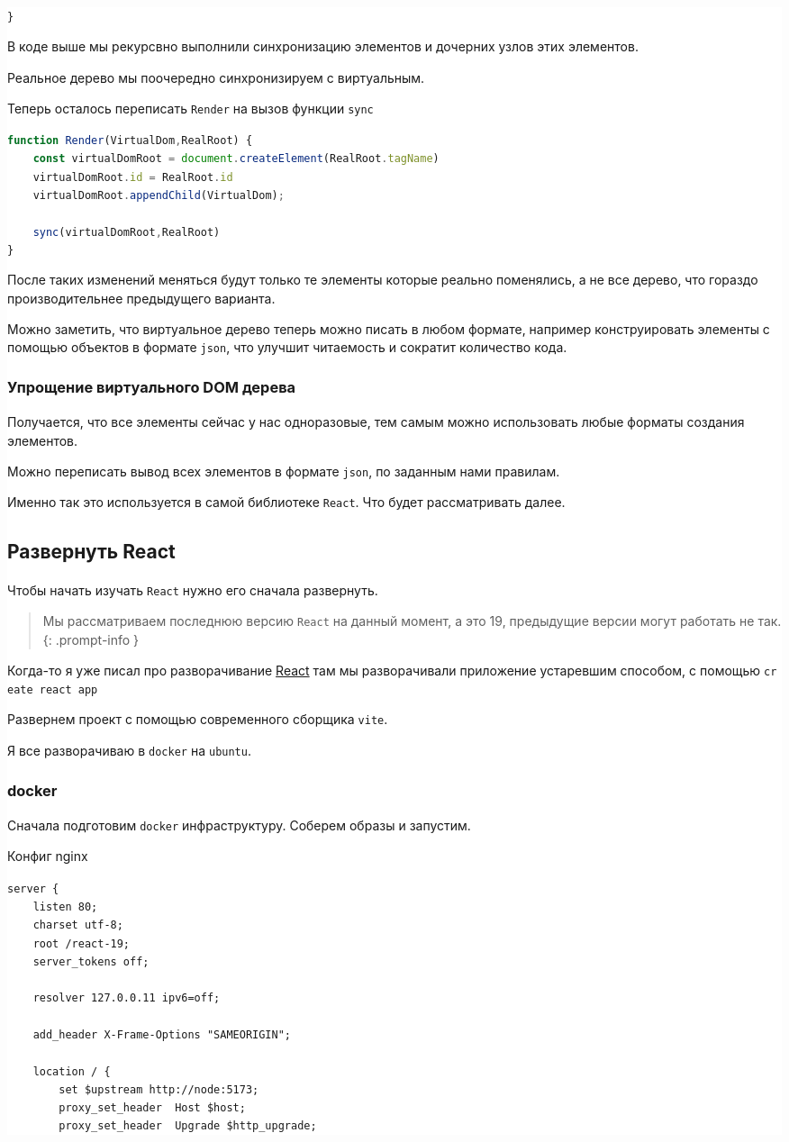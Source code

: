 ````javascript
}
````

В коде выше мы рекурсвно выполнили синхронизацию элементов и дочерних узлов этих элементов.

Реальное дерево мы поочередно синхронизируем с виртуальным.

Теперь осталось переписать `Render` на вызов функции `sync`

````javascript
function Render(VirtualDom,RealRoot) {
    const virtualDomRoot = document.createElement(RealRoot.tagName)
    virtualDomRoot.id = RealRoot.id
    virtualDomRoot.appendChild(VirtualDom);

    sync(virtualDomRoot,RealRoot)
}
````

После таких изменений меняться будут только те элементы которые реально поменялись, а не все дерево, что гораздо производительнее предыдущего варианта.

Можно заметить, что виртуальное дерево теперь можно писать в любом формате, например конструировать элементы с помощью объектов в формате `json`, что улучшит читаемость и сократит количество кода.

### Упрощение виртуального DOM дерева

Получается, что все элементы сейчас у нас одноразовые, тем самым можно использовать любые форматы создания элементов.

Можно переписать вывод всех элементов в формате `json`, по заданным нами правилам. 

Именно так это используется в самой библиотеке `React`. Что будет рассматривать далее.

## Развернуть React

Чтобы начать изучать `React` нужно его сначала развернуть.

> Мы рассматриваем последнюю версию `React` на данный момент, а это 19, предыдущие версии могут работать не так.
{: .prompt-info }

Когда-то я уже писал про разворачивание [React](https://lexusalex.site/posts/javascript-react-pure-react/) там мы разворачивали приложение устаревшим способом, с помощью `create react app`

Развернем проект с помощью современного сборщика `vite`.

Я все разворачиваю в `docker` на `ubuntu`.

### docker

Сначала подготовим `docker` инфраструктуру. Соберем образы и запустим.

Конфиг nginx

````text
server {
    listen 80;
    charset utf-8;
    root /react-19;
    server_tokens off;

    resolver 127.0.0.11 ipv6=off;

    add_header X-Frame-Options "SAMEORIGIN";

    location / {
        set $upstream http://node:5173;
        proxy_set_header  Host $host;
        proxy_set_header  Upgrade $http_upgrade;
````